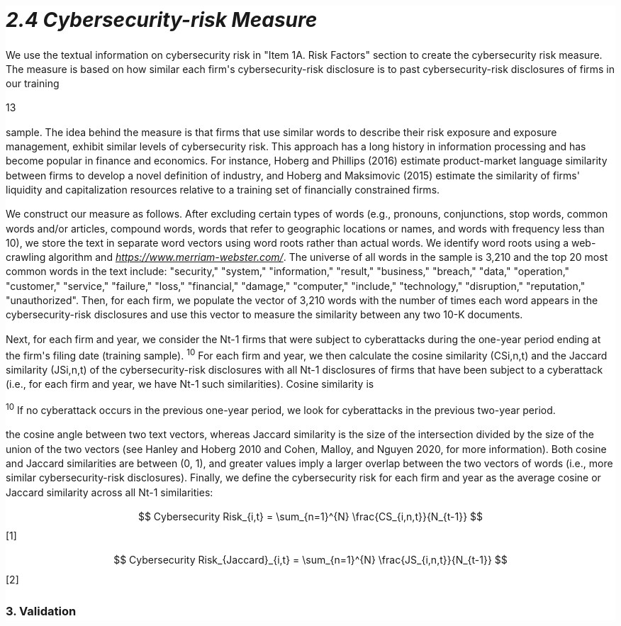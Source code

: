 # *2.4 Cybersecurity-risk Measure*

We use the textual information on cybersecurity risk in "Item 1A. Risk Factors" section to create the cybersecurity risk measure. The measure is based on how similar each firm's cybersecurity-risk disclosure is to past cybersecurity-risk disclosures of firms in our training

13

sample. The idea behind the measure is that firms that use similar words to describe their risk exposure and exposure management, exhibit similar levels of cybersecurity risk. This approach has a long history in information processing and has become popular in finance and economics. For instance, Hoberg and Phillips (2016) estimate product-market language similarity between firms to develop a novel definition of industry, and Hoberg and Maksimovic (2015) estimate the similarity of firms' liquidity and capitalization resources relative to a training set of financially constrained firms.

We construct our measure as follows. After excluding certain types of words (e.g., pronouns, conjunctions, stop words, common words and/or articles, compound words, words that refer to geographic locations or names, and words with frequency less than 10), we store the text in separate word vectors using word roots rather than actual words. We identify word roots using a web-crawling algorithm and *<https://www.merriam-webster.com/>*. The universe of all words in the sample is 3,210 and the top 20 most common words in the text include: "security," "system," "information," "result," "business," "breach," "data," "operation," "customer," "service," "failure," "loss," "financial," "damage," "computer," "include," "technology," "disruption," "reputation," "unauthorized". Then, for each firm, we populate the vector of 3,210 words with the number of times each word appears in the cybersecurity-risk disclosures and use this vector to measure the similarity between any two 10-K documents.

Next, for each firm and year, we consider the Nt-1 firms that were subject to cyberattacks during the one-year period ending at the firm's filing date (training sample). <sup>10</sup> For each firm and year, we then calculate the cosine similarity (CSi,n,t) and the Jaccard similarity (JSi,n,t) of the cybersecurity-risk disclosures with all Nt-1 disclosures of firms that have been subject to a cyberattack (i.e., for each firm and year, we have Nt-1 such similarities). Cosine similarity is

<sup>10</sup> If no cyberattack occurs in the previous one-year period, we look for cyberattacks in the previous two-year period.

the cosine angle between two text vectors, whereas Jaccard similarity is the size of the intersection divided by the size of the union of the two vectors (see Hanley and Hoberg 2010 and Cohen, Malloy, and Nguyen 2020, for more information). Both cosine and Jaccard similarities are between (0, 1), and greater values imply a larger overlap between the two vectors of words (i.e., more similar cybersecurity-risk disclosures). Finally, we define the cybersecurity risk for each firm and year as the average cosine or Jaccard similarity across all Nt-1 similarities:

$$
Cybersecurity Risk_{i,t} = \sum_{n=1}^{N} \frac{CS_{i,n,t}}{N_{t-1}}
$$
 [1]

$$
Cybersecurity Risk_{Jaccard}_{i,t} = \sum_{n=1}^{N} \frac{JS_{i,n,t}}{N_{t-1}}
$$
 [2]

### **3. Validation**
